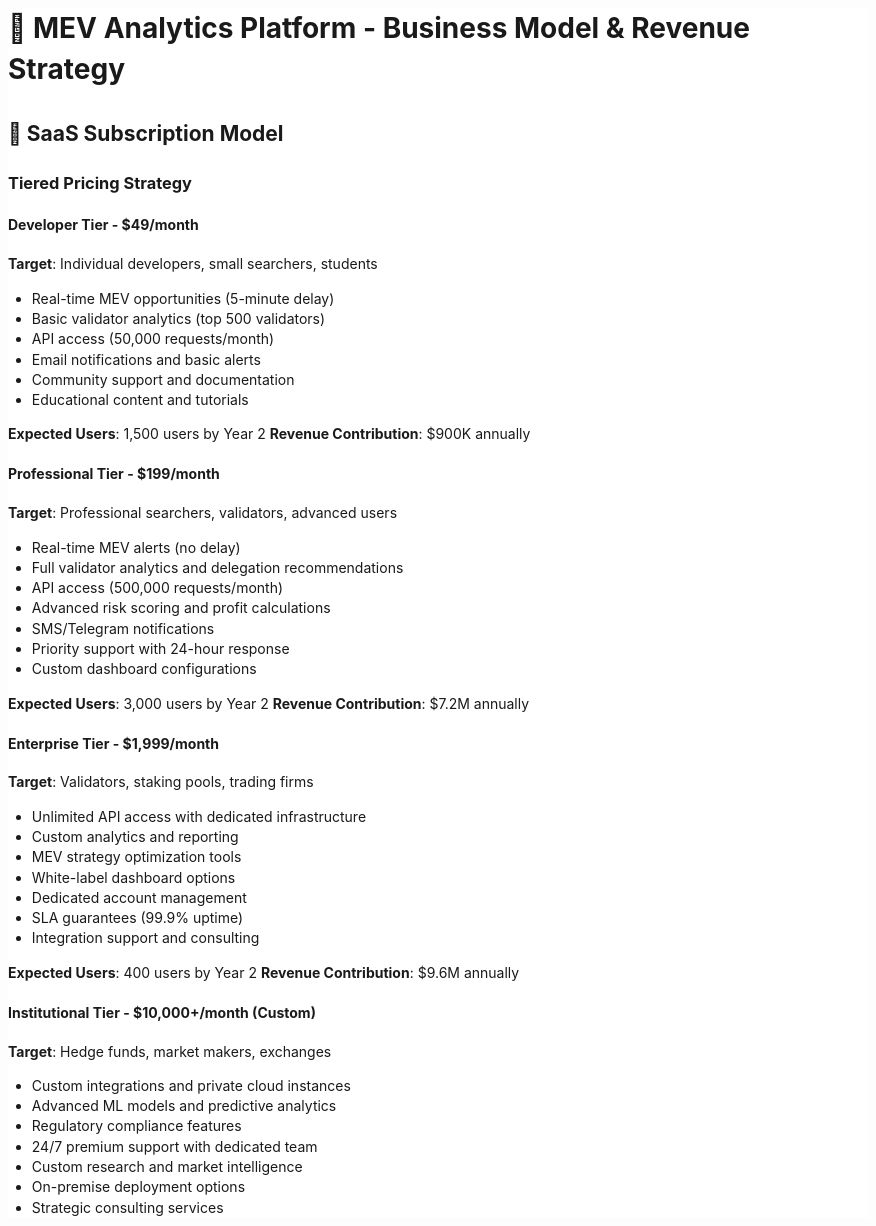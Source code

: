 # 💼 MEV Analytics Platform - Business Model & Revenue Strategy

## 🎯 SaaS Subscription Model

### **Tiered Pricing Strategy**

#### **Developer Tier** - $49/month
**Target**: Individual developers, small searchers, students
- Real-time MEV opportunities (5-minute delay)
- Basic validator analytics (top 500 validators)
- API access (50,000 requests/month)
- Email notifications and basic alerts
- Community support and documentation
- Educational content and tutorials

**Expected Users**: 1,500 users by Year 2
**Revenue Contribution**: $900K annually

#### **Professional Tier** - $199/month
**Target**: Professional searchers, validators, advanced users
- Real-time MEV alerts (no delay)
- Full validator analytics and delegation recommendations
- API access (500,000 requests/month)
- Advanced risk scoring and profit calculations
- SMS/Telegram notifications
- Priority support with 24-hour response
- Custom dashboard configurations

**Expected Users**: 3,000 users by Year 2
**Revenue Contribution**: $7.2M annually

#### **Enterprise Tier** - $1,999/month
**Target**: Validators, staking pools, trading firms
- Unlimited API access with dedicated infrastructure
- Custom analytics and reporting
- MEV strategy optimization tools
- White-label dashboard options
- Dedicated account management
- SLA guarantees (99.9% uptime)
- Integration support and consulting

**Expected Users**: 400 users by Year 2
**Revenue Contribution**: $9.6M annually

#### **Institutional Tier** - $10,000+/month (Custom)
**Target**: Hedge funds, market makers, exchanges
- Custom integrations and private cloud instances
- Advanced ML models and predictive analytics
- Regulatory compliance features
- 24/7 premium support with dedicated team
- Custom research and market intelligence
- On-premise deployment options
- Strategic consulting services
